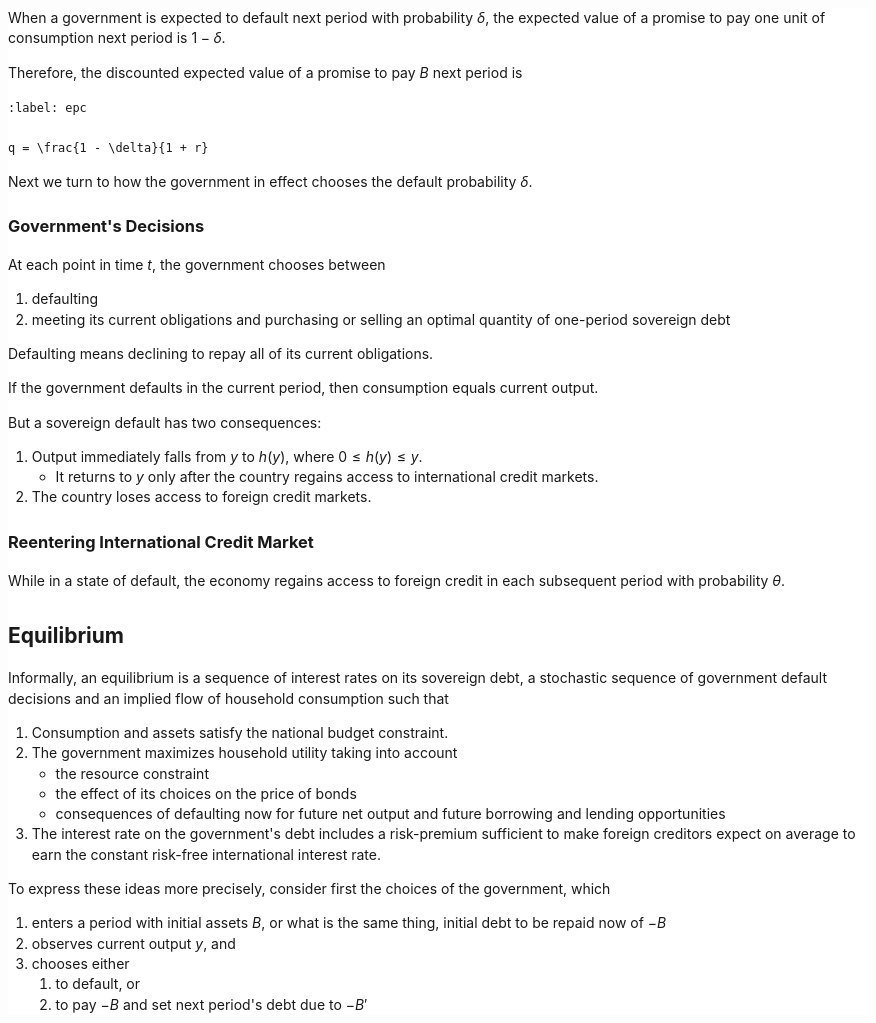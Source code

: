 When a government is expected to default next period with probability $\delta$, the expected
value of a promise to pay one unit of consumption next period is $1 - \delta$.

Therefore, the discounted expected value of a promise to pay $B$ next period is

```{math}
:label: epc

q = \frac{1 - \delta}{1 + r}
```

Next we turn to how the government in effect chooses the default probability $\delta$.

### Government's Decisions

At each point in time $t$, the government chooses between

1. defaulting
1. meeting its current obligations and purchasing or selling an optimal quantity of  one-period
   sovereign debt

Defaulting means declining to repay all of its current obligations.

If the government defaults in the current period, then consumption equals current output.

But a sovereign default has two consequences:

1. Output immediately falls from $y$ to $h(y)$, where $0 \leq h(y) \leq y$.
    * It returns to $y$ only after the country regains access to international credit
      markets.
1. The country loses access to foreign credit markets.

### Reentering International Credit Market

While in a state of default, the economy regains access to foreign credit in each subsequent
period with probability $\theta$.

## Equilibrium

Informally, an equilibrium is a sequence of interest rates on its sovereign debt, a stochastic
sequence of government default decisions and an implied flow of household consumption such that

1. Consumption and assets satisfy the national budget constraint.
1. The government maximizes household utility taking into account
    * the resource constraint
    * the effect of its choices on the price of bonds
    * consequences of defaulting now for future net output and future borrowing and lending
      opportunities
1. The interest rate on the government's debt includes a risk-premium sufficient to make foreign
   creditors expect on average to earn the constant risk-free international interest rate.

To express these ideas more precisely, consider first the choices of the government, which

1. enters a period with initial assets $B$, or what is the same thing, initial debt to be
   repaid now of $-B$
1. observes current output $y$, and
1. chooses either
    1. to default, or
    1. to pay $-B$ and set next period's debt due to $-B'$

